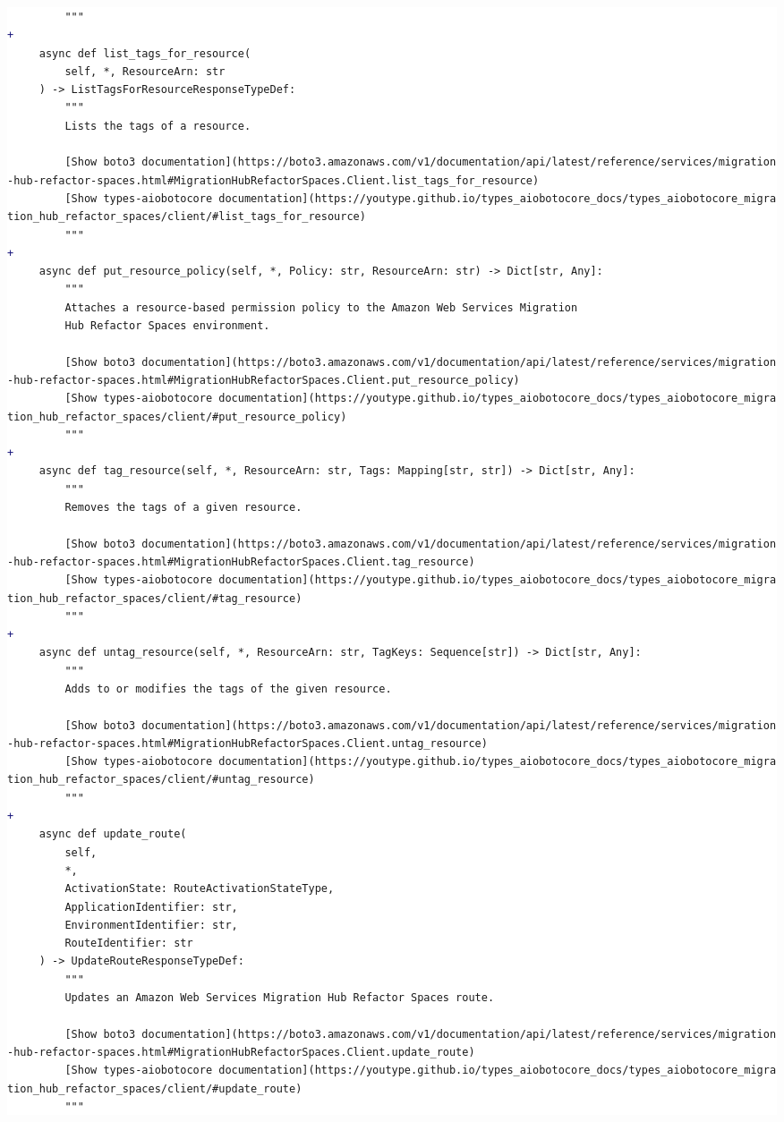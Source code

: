 ```diff
         """
+
     async def list_tags_for_resource(
         self, *, ResourceArn: str
     ) -> ListTagsForResourceResponseTypeDef:
         """
         Lists the tags of a resource.
 
         [Show boto3 documentation](https://boto3.amazonaws.com/v1/documentation/api/latest/reference/services/migration-hub-refactor-spaces.html#MigrationHubRefactorSpaces.Client.list_tags_for_resource)
         [Show types-aiobotocore documentation](https://youtype.github.io/types_aiobotocore_docs/types_aiobotocore_migration_hub_refactor_spaces/client/#list_tags_for_resource)
         """
+
     async def put_resource_policy(self, *, Policy: str, ResourceArn: str) -> Dict[str, Any]:
         """
         Attaches a resource-based permission policy to the Amazon Web Services Migration
         Hub Refactor Spaces environment.
 
         [Show boto3 documentation](https://boto3.amazonaws.com/v1/documentation/api/latest/reference/services/migration-hub-refactor-spaces.html#MigrationHubRefactorSpaces.Client.put_resource_policy)
         [Show types-aiobotocore documentation](https://youtype.github.io/types_aiobotocore_docs/types_aiobotocore_migration_hub_refactor_spaces/client/#put_resource_policy)
         """
+
     async def tag_resource(self, *, ResourceArn: str, Tags: Mapping[str, str]) -> Dict[str, Any]:
         """
         Removes the tags of a given resource.
 
         [Show boto3 documentation](https://boto3.amazonaws.com/v1/documentation/api/latest/reference/services/migration-hub-refactor-spaces.html#MigrationHubRefactorSpaces.Client.tag_resource)
         [Show types-aiobotocore documentation](https://youtype.github.io/types_aiobotocore_docs/types_aiobotocore_migration_hub_refactor_spaces/client/#tag_resource)
         """
+
     async def untag_resource(self, *, ResourceArn: str, TagKeys: Sequence[str]) -> Dict[str, Any]:
         """
         Adds to or modifies the tags of the given resource.
 
         [Show boto3 documentation](https://boto3.amazonaws.com/v1/documentation/api/latest/reference/services/migration-hub-refactor-spaces.html#MigrationHubRefactorSpaces.Client.untag_resource)
         [Show types-aiobotocore documentation](https://youtype.github.io/types_aiobotocore_docs/types_aiobotocore_migration_hub_refactor_spaces/client/#untag_resource)
         """
+
     async def update_route(
         self,
         *,
         ActivationState: RouteActivationStateType,
         ApplicationIdentifier: str,
         EnvironmentIdentifier: str,
         RouteIdentifier: str
     ) -> UpdateRouteResponseTypeDef:
         """
         Updates an Amazon Web Services Migration Hub Refactor Spaces route.
 
         [Show boto3 documentation](https://boto3.amazonaws.com/v1/documentation/api/latest/reference/services/migration-hub-refactor-spaces.html#MigrationHubRefactorSpaces.Client.update_route)
         [Show types-aiobotocore documentation](https://youtype.github.io/types_aiobotocore_docs/types_aiobotocore_migration_hub_refactor_spaces/client/#update_route)
         """
```